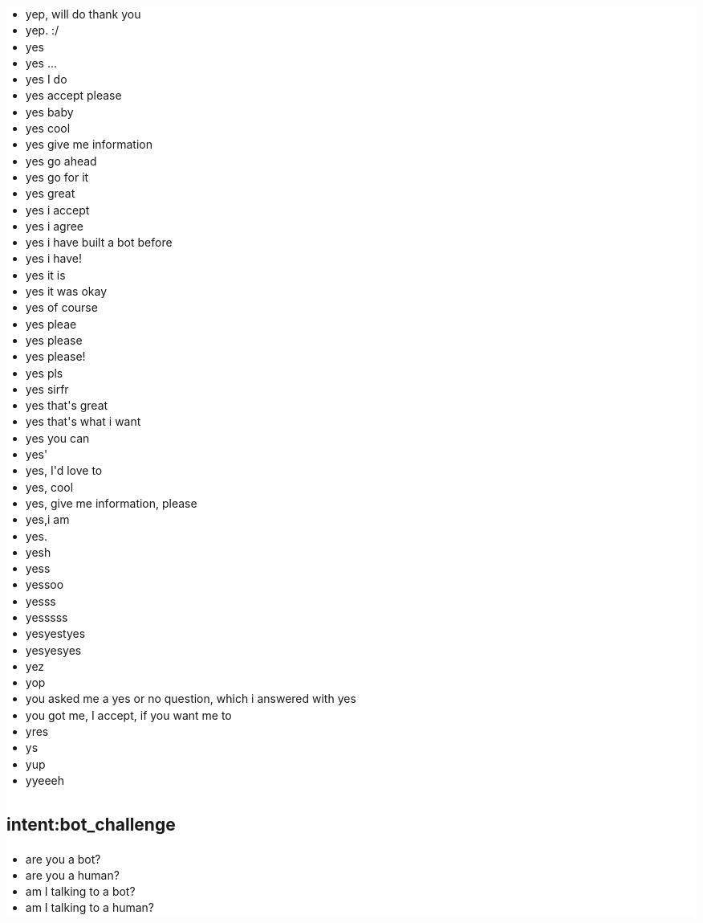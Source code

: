 - yep, will do thank you
- yep. :/
- yes
- yes ...
- yes I do
- yes accept please
- yes baby
- yes cool
- yes give me information
- yes go ahead
- yes go for it
- yes great
- yes i accept
- yes i agree
- yes i have built a bot before
- yes i have!
- yes it is
- yes it was okay
- yes of course
- yes pleae
- yes please
- yes please!
- yes pls
- yes sirfr
- yes that's great
- yes that's what i want
- yes you can
- yes'
- yes, I'd love to
- yes, cool
- yes, give me information, please
- yes,i am
- yes.
- yesh
- yess
- yessoo
- yesss
- yesssss
- yesyestyes
- yesyesyes
- yez
- yop
- you asked me a yes or no question, which i answered with yes
- you got me, I accept, if you want me to
- yres
- ys
- yup
- yyeeeh

## intent:bot_challenge
- are you a bot?
- are you a human?
- am I talking to a bot?
- am I talking to a human?
